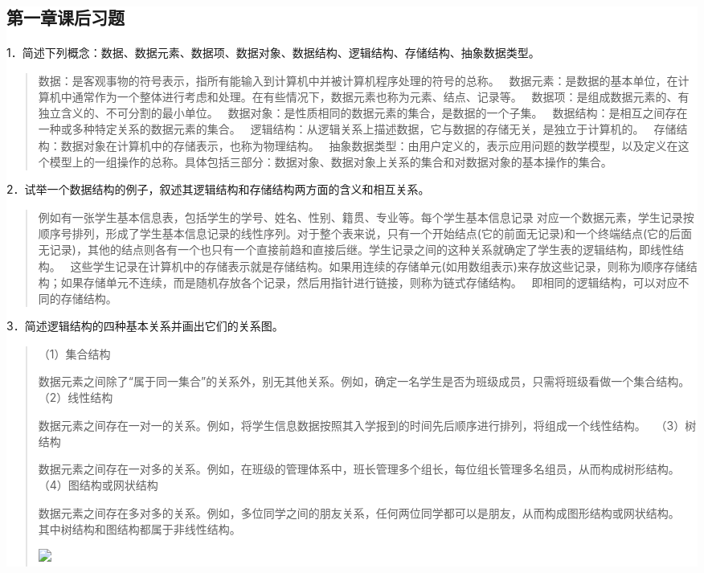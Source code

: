 ## 第一章课后习题

1．简述下列概念：数据、数据元素、数据项、数据对象、数据结构、逻辑结构、存储结构、抽象数据类型。

> 数据：是客观事物的符号表示，指所有能输入到计算机中并被计算机程序处理的符号的总称。
> &nbsp;
> 数据元素：是数据的基本单位，在计算机中通常作为一个整体进行考虑和处理。在有些情况下，数据元素也称为元素、结点、记录等。
> &nbsp;
> 数据项：是组成数据元素的、有独立含义的、不可分割的最小单位。
> &nbsp;
> 数据对象：是性质相同的数据元素的集合，是数据的一个子集。
> &nbsp;
> 数据结构：是相互之间存在一种或多种特定关系的数据元素的集合。
> &nbsp;
> 逻辑结构：从逻辑关系上描述数据，它与数据的存储无关，是独立于计算机的。
> &nbsp;
> 存储结构：数据对象在计算机中的存储表示，也称为物理结构。
> &nbsp;
> 抽象数据类型：由用户定义的，表示应用问题的数学模型，以及定义在这个模型上的一组操作的总称。具体包括三部分：数据对象、数据对象上关系的集合和对数据对象的基本操作的集合。



2．试举一个数据结构的例子，叙述其逻辑结构和存储结构两方面的含义和相互关系。

> 例如有一张学生基本信息表，包括学生的学号、姓名、性别、籍贯、专业等。每个学生基本信息记录
> 对应一个数据元素，学生记录按顺序号排列，形成了学生基本信息记录的线性序列。对于整个表来说，只有一个开始结点(它的前面无记录)和一个终端结点(它的后面无记录)，其他的结点则各有一个也只有一个直接前趋和直接后继。学生记录之间的这种关系就确定了学生表的逻辑结构，即线性结构。
> &nbsp;
> 这些学生记录在计算机中的存储表示就是存储结构。如果用连续的存储单元(如用数组表示)来存放这些记录，则称为顺序存储结构；如果存储单元不连续，而是随机存放各个记录，然后用指针进行链接，则称为链式存储结构。
> &nbsp;
> 即相同的逻辑结构，可以对应不同的存储结构。

3．简述逻辑结构的四种基本关系并画出它们的关系图。

> （1）集合结构
>
> 数据元素之间除了“属于同一集合”的关系外，别无其他关系。例如，确定一名学生是否为班级成员，只需将班级看做一个集合结构。
> &nbsp;
> （2）线性结构
>
> 数据元素之间存在一对一的关系。例如，将学生信息数据按照其入学报到的时间先后顺序进行排列，将组成一个线性结构。
> &nbsp;
> （3）树结构
>
> 数据元素之间存在一对多的关系。例如，在班级的管理体系中，班长管理多个组长，每位组长管理多名组员，从而构成树形结构。
> &nbsp;
> （4）图结构或网状结构
>
> 数据元素之间存在多对多的关系。例如，多位同学之间的朋友关系，任何两位同学都可以是朋友，从而构成图形结构或网状结构。
> &nbsp;
> 其中树结构和图结构都属于非线性结构。
>
> ![](https://img-blog.csdnimg.cn/20201108152618939.png?x-oss-process=image/watermark,type_ZmFuZ3poZW5naGVpdGk,shadow_10,text_aHR0cHM6Ly9ibG9nLmNzZG4ubmV0L2Nob25neWFuZ18=,size_16,color_FFFFFF,t_70#pic_center)
